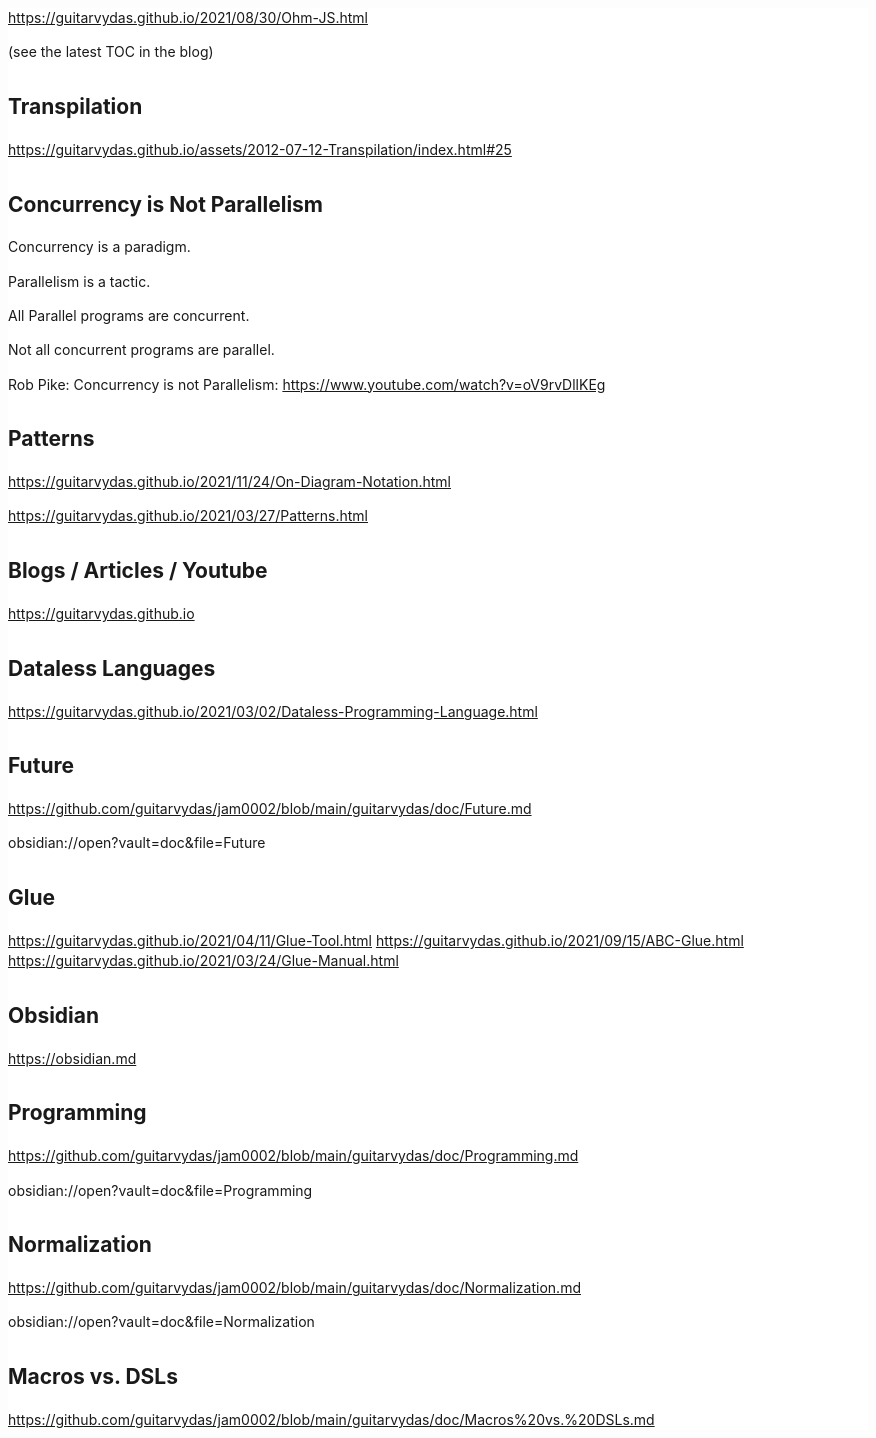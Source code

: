 https://guitarvydas.github.io/2021/08/30/Ohm-JS.html

(see the latest TOC in the blog)
## Transpilation
https://guitarvydas.github.io/assets/2012-07-12-Transpilation/index.html#25
## Concurrency is Not Parallelism
Concurrency is a paradigm.

Parallelism is a tactic.

All Parallel programs are concurrent.

Not all concurrent programs are parallel.

Rob Pike: Concurrency is not Parallelism:
https://www.youtube.com/watch?v=oV9rvDllKEg

## Patterns
https://guitarvydas.github.io/2021/11/24/On-Diagram-Notation.html

https://guitarvydas.github.io/2021/03/27/Patterns.html

## Blogs / Articles / Youtube
https://guitarvydas.github.io

## Dataless Languages
https://guitarvydas.github.io/2021/03/02/Dataless-Programming-Language.html

## Future
https://github.com/guitarvydas/jam0002/blob/main/guitarvydas/doc/Future.md

obsidian://open?vault=doc&file=Future
## Glue
https://guitarvydas.github.io/2021/04/11/Glue-Tool.html
https://guitarvydas.github.io/2021/09/15/ABC-Glue.html
https://guitarvydas.github.io/2021/03/24/Glue-Manual.html
## Obsidian
https://obsidian.md
## Programming
https://github.com/guitarvydas/jam0002/blob/main/guitarvydas/doc/Programming.md

obsidian://open?vault=doc&file=Programming
## Normalization
https://github.com/guitarvydas/jam0002/blob/main/guitarvydas/doc/Normalization.md

obsidian://open?vault=doc&file=Normalization
## Macros vs. DSLs
https://github.com/guitarvydas/jam0002/blob/main/guitarvydas/doc/Macros%20vs.%20DSLs.md
